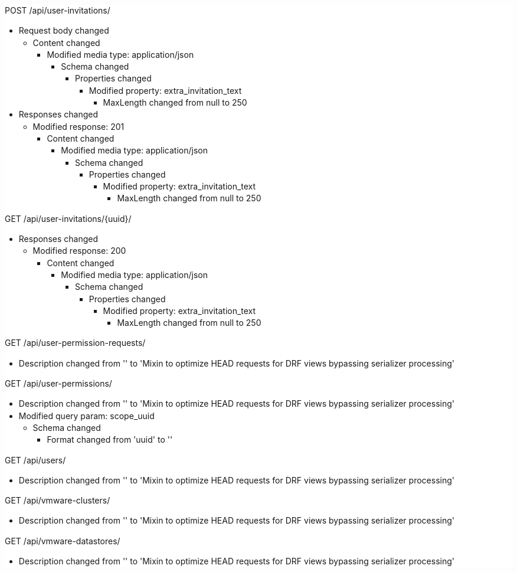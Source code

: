 POST /api/user-invitations/

- Request body changed
  - Content changed
    - Modified media type: application/json
      - Schema changed
        - Properties changed
          - Modified property: extra_invitation_text
            - MaxLength changed from null to 250
- Responses changed
  - Modified response: 201
    - Content changed
      - Modified media type: application/json
        - Schema changed
          - Properties changed
            - Modified property: extra_invitation_text
              - MaxLength changed from null to 250

GET /api/user-invitations/{uuid}/

- Responses changed
  - Modified response: 200
    - Content changed
      - Modified media type: application/json
        - Schema changed
          - Properties changed
            - Modified property: extra_invitation_text
              - MaxLength changed from null to 250

GET /api/user-permission-requests/

- Description changed from '' to 'Mixin to optimize HEAD requests for DRF views bypassing serializer processing'

GET /api/user-permissions/

- Description changed from '' to 'Mixin to optimize HEAD requests for DRF views bypassing serializer processing'
- Modified query param: scope_uuid
  - Schema changed
    - Format changed from 'uuid' to ''

GET /api/users/

- Description changed from '' to 'Mixin to optimize HEAD requests for DRF views bypassing serializer processing'

GET /api/vmware-clusters/

- Description changed from '' to 'Mixin to optimize HEAD requests for DRF views bypassing serializer processing'

GET /api/vmware-datastores/

- Description changed from '' to 'Mixin to optimize HEAD requests for DRF views bypassing serializer processing'
